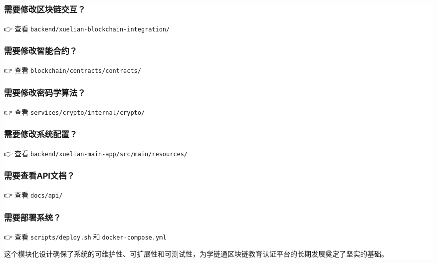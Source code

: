 ### 需要修改区块链交互？
👉 查看 `backend/xuelian-blockchain-integration/`

### 需要修改智能合约？
👉 查看 `blockchain/contracts/contracts/`

### 需要修改密码学算法？
👉 查看 `services/crypto/internal/crypto/`

### 需要修改系统配置？
👉 查看 `backend/xuelian-main-app/src/main/resources/`

### 需要查看API文档？
👉 查看 `docs/api/`

### 需要部署系统？
👉 查看 `scripts/deploy.sh` 和 `docker-compose.yml`

这个模块化设计确保了系统的可维护性、可扩展性和可测试性，为学链通区块链教育认证平台的长期发展奠定了坚实的基础。

